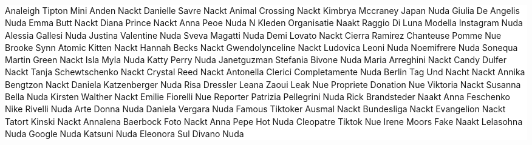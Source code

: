 Analeigh Tipton
Mini Anden Nackt
Danielle Savre Nackt
Animal Crossing Nackt
Kimbrya Mccraney
Japan Nuda
Giulia De Angelis Nuda
Emma Butt Nackt
Diana Prince Nackt
Anna Peoe Nuda
N Kleden Organisatie Naakt
Raggio Di Luna Modella Instagram Nuda
Alessia Gallesi Nuda
Justina Valentine Nuda
Sveva Magatti Nuda
Demi Lovato Nackt
Cierra Ramirez
Chanteuse Pomme Nue
Brooke Synn
Atomic Kitten Nackt
Hannah Becks Nackt
Gwendolynceline Nackt
Ludovica Leoni Nuda
Noemifrere Nuda
Sonequa Martin Green Nackt
Isla Myla Nuda
Katty Perry Nuda
Janetguzman
Stefania Bivone Nuda
Maria Arreghini Nackt
Candy Dulfer Nackt
Tanja Schewtschenko Nackt
Crystal Reed Nackt
Antonella Clerici Completamente Nuda
Berlin Tag Und Nacht Nackt
Annika Bengtzon Nackt
Daniela Katzenberger Nuda
Risa Dressler
Leana Zaoui Leak Nue
Propriete Donation Nue
Viktoria Nackt
Susanna Bella Nuda
Kirsten Walther Nackt
Emilie Fiorelli Nue
Reporter
Patrizia Pellegrini Nuda
Rick Brandsteder Naakt
Anna Feschenko
Nike Rivelli Nuda
Arte Donna Nuda
Daniela Vergara Nuda
Famous Tiktoker
Ausmal Nackt
Bundesliga Nackt
Evangelion Nackt
Tatort Kinski Nackt
Annalena Baerbock Foto Nackt
Anna Pepe Hot Nuda
Cleopatre Tiktok Nue
Irene Moors Fake Naakt
Lelasohna Nuda
Google Nuda
Katsuni Nuda
Eleonora Sul Divano Nuda